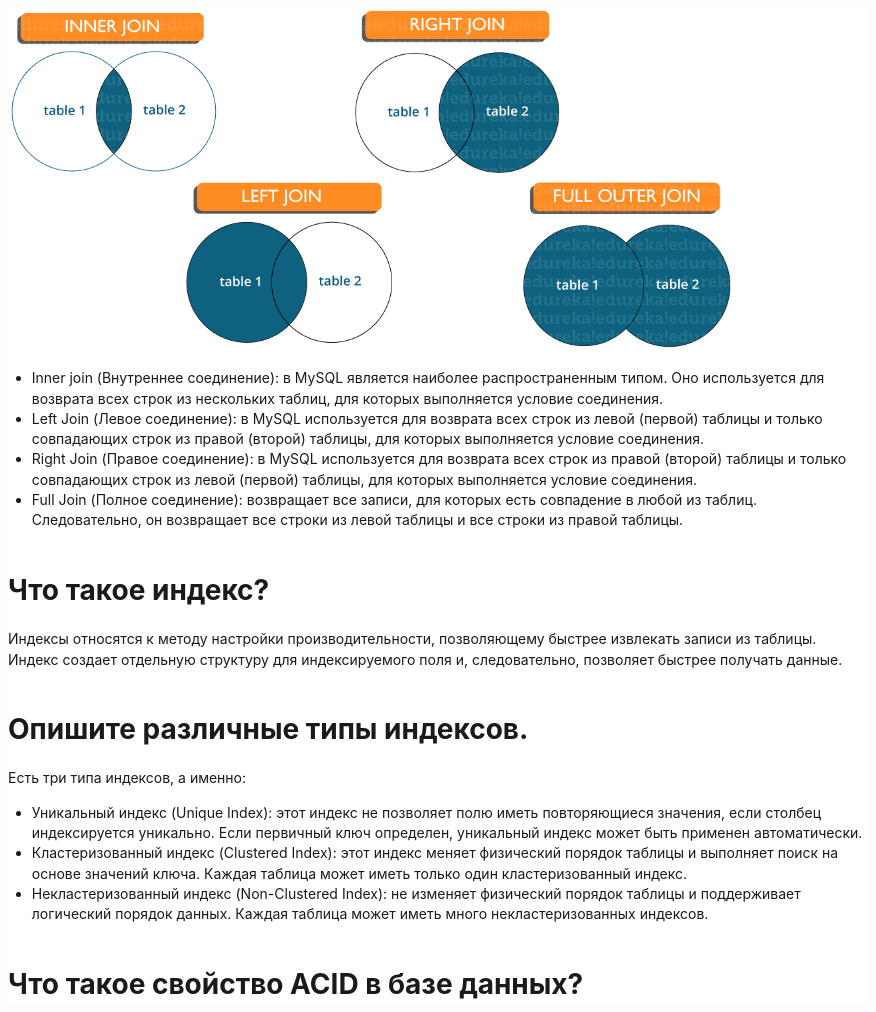 ![](img/db_join.png)

* Inner join (Внутреннее соединение): в MySQL является наиболее распространенным типом. Оно используется для возврата всех строк из нескольких таблиц, для которых выполняется условие соединения.
* Left Join (Левое соединение): в MySQL используется для возврата всех строк из левой (первой) таблицы и только совпадающих строк из правой (второй) таблицы, для которых выполняется условие соединения.
* Right Join (Правое соединение): в MySQL используется для возврата всех строк из правой (второй) таблицы и только совпадающих строк из левой (первой) таблицы, для которых выполняется условие соединения.
* Full Join (Полное соединение): возвращает все записи, для которых есть совпадение в любой из таблиц. Следовательно, он возвращает все строки из левой таблицы и все строки из правой таблицы.

# Что такое индекс?

Индексы относятся к методу настройки производительности, позволяющему быстрее извлекать записи из таблицы. Индекс создает отдельную структуру для индексируемого поля и, следовательно, позволяет быстрее получать данные.

# Опишите различные типы индексов.

Есть три типа индексов, а именно:

* Уникальный индекс (Unique Index): этот индекс не позволяет полю иметь повторяющиеся значения, если столбец индексируется уникально. Если первичный ключ определен, уникальный индекс может быть применен автоматически.
* Кластеризованный индекс (Clustered Index): этот индекс меняет физический порядок таблицы и выполняет поиск на основе значений ключа. Каждая таблица может иметь только один кластеризованный индекс.
* Некластеризованный индекс (Non-Clustered Index): не изменяет физический порядок таблицы и поддерживает логический порядок данных. Каждая таблица может иметь много некластеризованных индексов.

# Что такое свойство ACID в базе данных?
